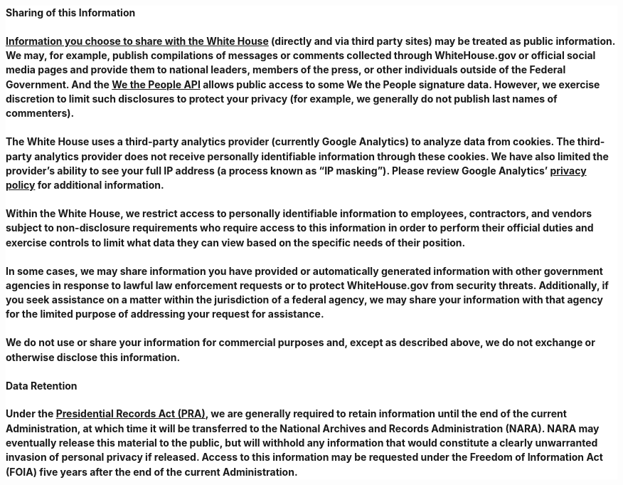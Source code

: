 #### <a href="" class="section-anchor"></a>

#### Sharing of this Information

#### [Information you choose to share with the White House](https://www.whitehouse.gov/privacy#section-information-we-receive) (directly and via third party sites) may be treated as public information. We may, for example, publish compilations of messages or comments collected through WhiteHouse.gov or official social media pages and provide them to national leaders, members of the press, or other individuals outside of the Federal Government. And the [We the People API](https://petitions.whitehouse.gov/developers) allows public access to some We the People signature data. However, we exercise discretion to limit such disclosures to protect your privacy (for example, we generally do not publish last names of commenters).

#### The White House uses a third-party analytics provider (currently Google Analytics) to analyze data from cookies. The third-party analytics provider does not receive personally identifiable information through these cookies. We have also limited the provider’s ability to see your full IP address (a process known as “IP masking”). Please review Google Analytics’ [privacy policy](http://www.google.com/intl/en/analytics/privacyoverview.html) for additional information.

#### Within the White House, we restrict access to personally identifiable information to employees, contractors, and vendors subject to non-disclosure requirements who require access to this information in order to perform their official duties and exercise controls to limit what data they can view based on the specific needs of their position.

#### In some cases, we may share information you have provided or automatically generated information with other government agencies in response to lawful law enforcement requests or to protect WhiteHouse.gov from security threats. Additionally, if you seek assistance on a matter within the jurisdiction of a federal agency, we may share your information with that agency for the limited purpose of addressing your request for assistance.

#### We do not use or share your information for commercial purposes and, except as described above, we do not exchange or otherwise disclose this information.

#### <a href="" class="section-anchor"></a>

#### Data Retention

#### Under the [Presidential Records Act (PRA)](http://www.archives.gov/about/laws/presidential-records.html), we are generally required to retain information until the end of the current Administration, at which time it will be transferred to the National Archives and Records Administration (NARA). NARA may eventually release this material to the public, but will withhold any information that would constitute a clearly unwarranted invasion of personal privacy if released. Access to this information may be requested under the Freedom of Information Act (FOIA) five years after the end of the current Administration.

